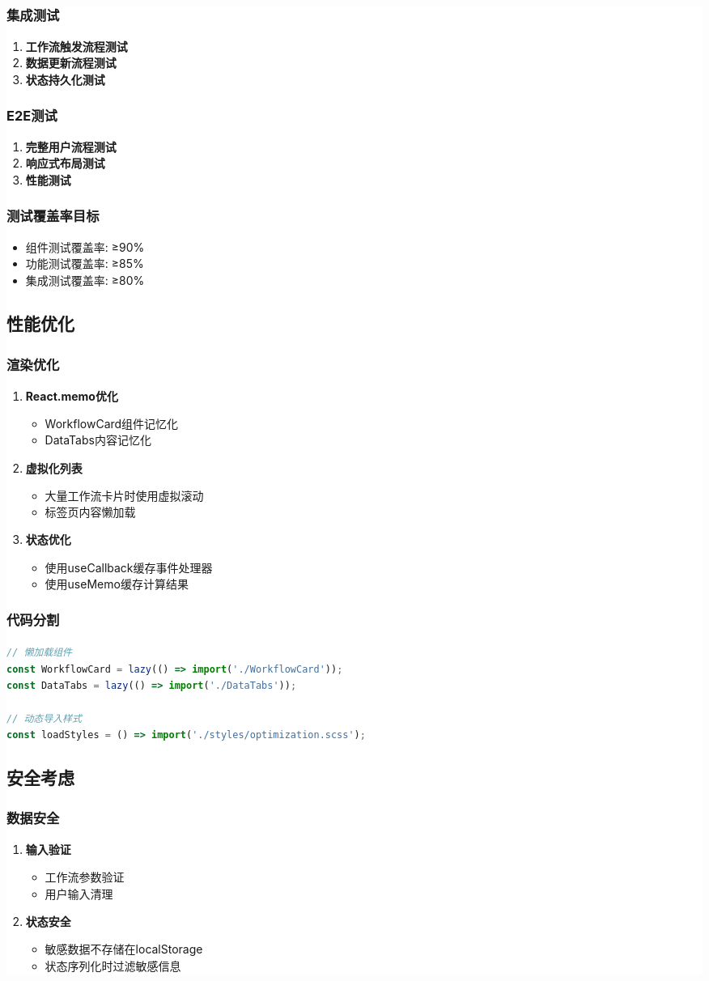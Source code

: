 ### 集成测试
1. **工作流触发流程测试**
2. **数据更新流程测试**
3. **状态持久化测试**

### E2E测试
1. **完整用户流程测试**
2. **响应式布局测试**
3. **性能测试**

### 测试覆盖率目标
- 组件测试覆盖率: ≥90%
- 功能测试覆盖率: ≥85%
- 集成测试覆盖率: ≥80%

## 性能优化

### 渲染优化
1. **React.memo优化**
   - WorkflowCard组件记忆化
   - DataTabs内容记忆化

2. **虚拟化列表**
   - 大量工作流卡片时使用虚拟滚动
   - 标签页内容懒加载

3. **状态优化**
   - 使用useCallback缓存事件处理器
   - 使用useMemo缓存计算结果

### 代码分割
```typescript
// 懒加载组件
const WorkflowCard = lazy(() => import('./WorkflowCard'));
const DataTabs = lazy(() => import('./DataTabs'));

// 动态导入样式
const loadStyles = () => import('./styles/optimization.scss');
```

## 安全考虑

### 数据安全
1. **输入验证**
   - 工作流参数验证
   - 用户输入清理

2. **状态安全**
   - 敏感数据不存储在localStorage
   - 状态序列化时过滤敏感信息
